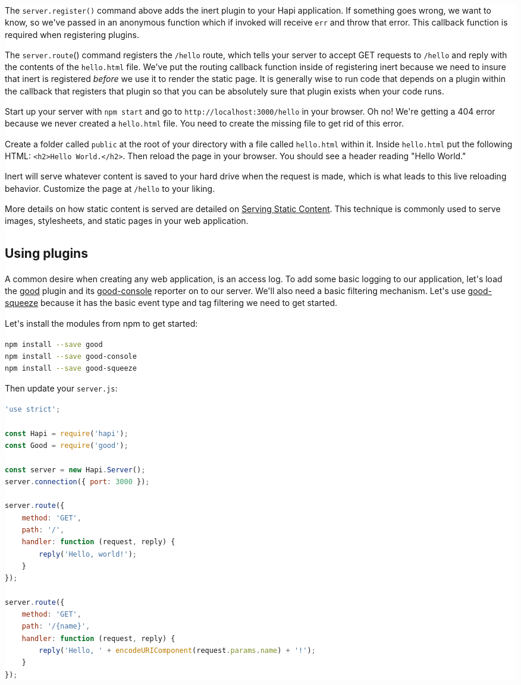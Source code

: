 The `server.register()` command above adds the inert plugin to your Hapi application. If something goes wrong, we want to know, so we've passed in an anonymous function which if invoked will receive `err` and throw that error. This callback function is required when registering plugins.

The `server.route`() command registers the `/hello` route, which tells your server to accept GET requests to `/hello` and reply with the contents of the `hello.html` file. We've put the routing callback function inside of registering inert because we need to insure that inert is registered _before_ we use it to render the static page. It is generally wise to run code that depends on a plugin within the callback that registers that plugin so that you can be absolutely sure that plugin exists when your code runs.

Start up your server with `npm start` and go to `http://localhost:3000/hello` in your browser. Oh no! We're getting a 404 error because we never created a `hello.html` file. You need to create the missing file to get rid of this error.

Create a folder called `public` at the root of your directory with a file called `hello.html` within it. Inside `hello.html` put the following HTML: `<h2>Hello World.</h2>`. Then reload the page in your browser. You should see a header reading "Hello World."

Inert will serve whatever content is saved to your hard drive when the request is made, which is what leads to this live reloading behavior. Customize the page at `/hello` to your liking.

More details on how static content is served are detailed on [Serving Static Content](/tutorials/serving-files). This technique is commonly used to serve images, stylesheets, and static pages in your web application.

## Using plugins

A common desire when creating any web application, is an access log. To add some basic logging to our application, let's load the [good](https://github.com/hapijs/good) plugin and its [good-console](https://github.com/hapijs/good-console) reporter on to our server. We'll also need a basic filtering mechanism. Let's use [good-squeeze](https://github.com/hapijs/good-squeeze) because it has the basic event type and tag filtering we need to get started.

Let's install the modules from npm to get started:

```bash
npm install --save good
npm install --save good-console
npm install --save good-squeeze
```

Then update your `server.js`:

```javascript
'use strict';

const Hapi = require('hapi');
const Good = require('good');

const server = new Hapi.Server();
server.connection({ port: 3000 });

server.route({
    method: 'GET',
    path: '/',
    handler: function (request, reply) {
        reply('Hello, world!');
    }
});

server.route({
    method: 'GET',
    path: '/{name}',
    handler: function (request, reply) {
        reply('Hello, ' + encodeURIComponent(request.params.name) + '!');
    }
});
```